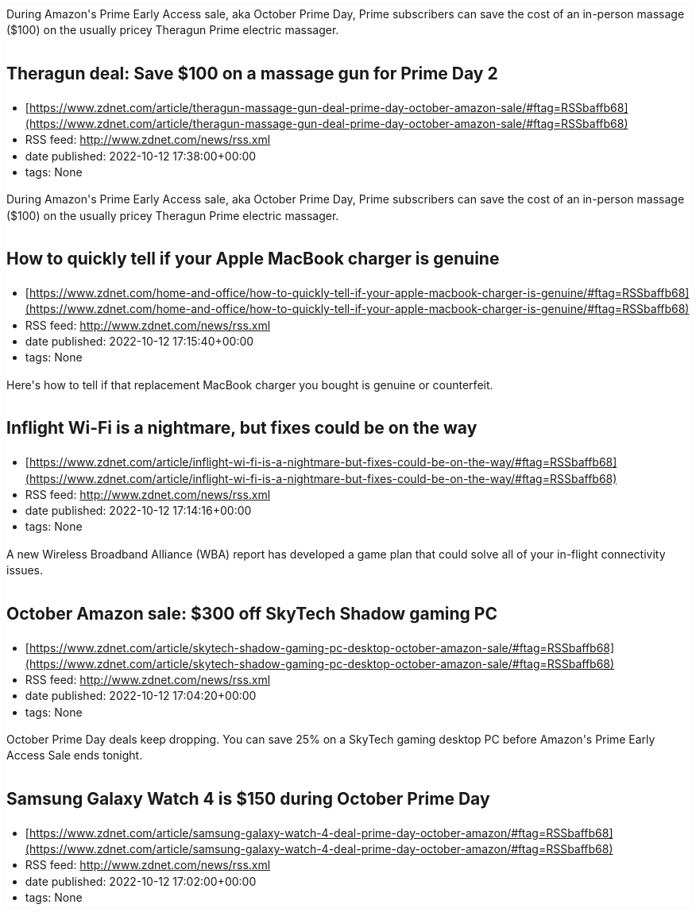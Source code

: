 During Amazon's Prime Early Access sale, aka October Prime Day, Prime subscribers can save the cost of an in-person massage ($100) on the usually pricey Theragun Prime electric massager.

## Theragun deal: Save $100 on a massage gun for Prime Day 2
 - [https://www.zdnet.com/article/theragun-massage-gun-deal-prime-day-october-amazon-sale/#ftag=RSSbaffb68](https://www.zdnet.com/article/theragun-massage-gun-deal-prime-day-october-amazon-sale/#ftag=RSSbaffb68)
 - RSS feed: http://www.zdnet.com/news/rss.xml
 - date published: 2022-10-12 17:38:00+00:00
 - tags: None

During Amazon's Prime Early Access sale, aka October Prime Day, Prime subscribers can save the cost of an in-person massage ($100) on the usually pricey Theragun Prime electric massager.

## How to quickly tell if your Apple MacBook charger is genuine
 - [https://www.zdnet.com/home-and-office/how-to-quickly-tell-if-your-apple-macbook-charger-is-genuine/#ftag=RSSbaffb68](https://www.zdnet.com/home-and-office/how-to-quickly-tell-if-your-apple-macbook-charger-is-genuine/#ftag=RSSbaffb68)
 - RSS feed: http://www.zdnet.com/news/rss.xml
 - date published: 2022-10-12 17:15:40+00:00
 - tags: None

Here's how to tell if that replacement MacBook charger you bought is genuine or counterfeit.

## Inflight Wi-Fi is a nightmare, but fixes could be on the way
 - [https://www.zdnet.com/article/inflight-wi-fi-is-a-nightmare-but-fixes-could-be-on-the-way/#ftag=RSSbaffb68](https://www.zdnet.com/article/inflight-wi-fi-is-a-nightmare-but-fixes-could-be-on-the-way/#ftag=RSSbaffb68)
 - RSS feed: http://www.zdnet.com/news/rss.xml
 - date published: 2022-10-12 17:14:16+00:00
 - tags: None

A new Wireless Broadband Alliance (WBA) report has developed a game plan that could solve all of your in-flight connectivity issues.

## October Amazon sale: $300 off SkyTech Shadow gaming PC
 - [https://www.zdnet.com/article/skytech-shadow-gaming-pc-desktop-october-amazon-sale/#ftag=RSSbaffb68](https://www.zdnet.com/article/skytech-shadow-gaming-pc-desktop-october-amazon-sale/#ftag=RSSbaffb68)
 - RSS feed: http://www.zdnet.com/news/rss.xml
 - date published: 2022-10-12 17:04:20+00:00
 - tags: None

October Prime Day deals keep dropping. You can save 25% on a SkyTech gaming desktop PC before Amazon's Prime Early Access Sale ends tonight.

## Samsung Galaxy Watch 4 is $150 during October Prime Day
 - [https://www.zdnet.com/article/samsung-galaxy-watch-4-deal-prime-day-october-amazon/#ftag=RSSbaffb68](https://www.zdnet.com/article/samsung-galaxy-watch-4-deal-prime-day-october-amazon/#ftag=RSSbaffb68)
 - RSS feed: http://www.zdnet.com/news/rss.xml
 - date published: 2022-10-12 17:02:00+00:00
 - tags: None
